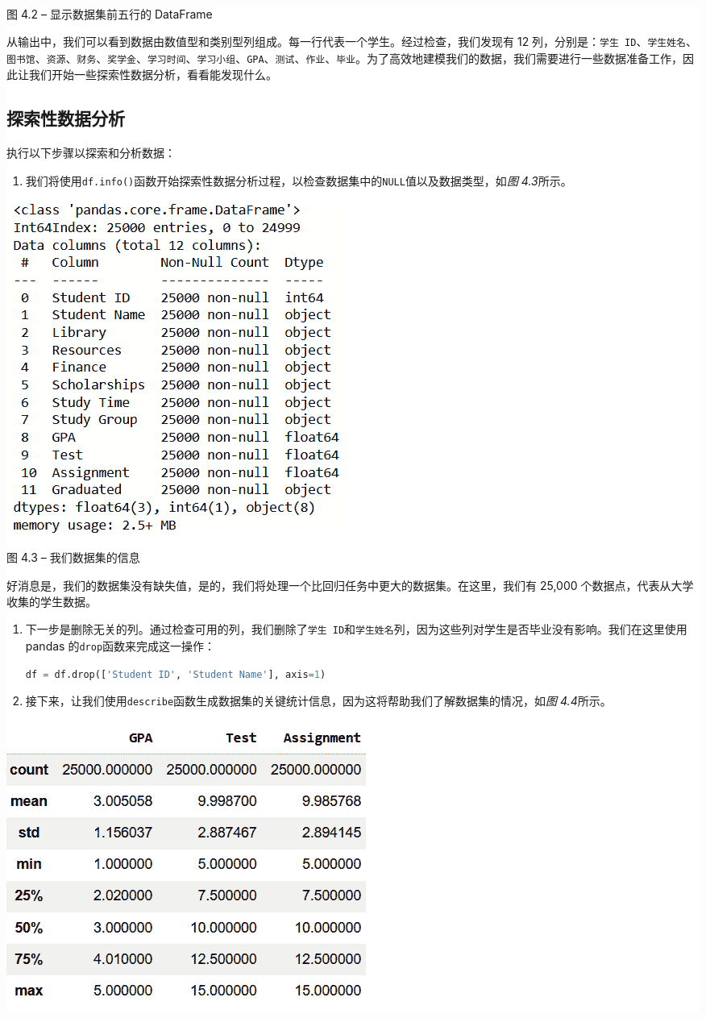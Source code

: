 图 4.2 – 显示数据集前五行的 DataFrame

从输出中，我们可以看到数据由数值型和类别型列组成。每一行代表一个学生。经过检查，我们发现有 12 列，分别是：`学生 ID`、`学生姓名`、`图书馆`、`资源`、`财务`、`奖学金`、`学习时间`、`学习小组`、`GPA`、`测试`、`作业`、`毕业`。为了高效地建模我们的数据，我们需要进行一些数据准备工作，因此让我们开始一些探索性数据分析，看看能发现什么。

## 探索性数据分析

执行以下步骤以探索和分析数据：

1.  我们将使用`df.info()`函数开始探索性数据分析过程，以检查数据集中的`NULL`值以及数据类型，如*图 4.3*所示。

![图 4.3 – 我们数据集的信息](img/B18118_04_003.jpg)

图 4.3 – 我们数据集的信息

好消息是，我们的数据集没有缺失值，是的，我们将处理一个比回归任务中更大的数据集。在这里，我们有 25,000 个数据点，代表从大学收集的学生数据。

1.  下一步是删除无关的列。通过检查可用的列，我们删除了`学生 ID`和`学生姓名`列，因为这些列对学生是否毕业没有影响。我们在这里使用 pandas 的`drop`函数来完成这一操作：

    ```py
    df = df.drop(['Student ID', 'Student Name'], axis=1)
    ```

1.  接下来，让我们使用`describe`函数生成数据集的关键统计信息，因为这将帮助我们了解数据集的情况，如*图 4.4*所示。

![图 4.4 – 数值列的摘要统计](img/B18118_04_004.jpg)
